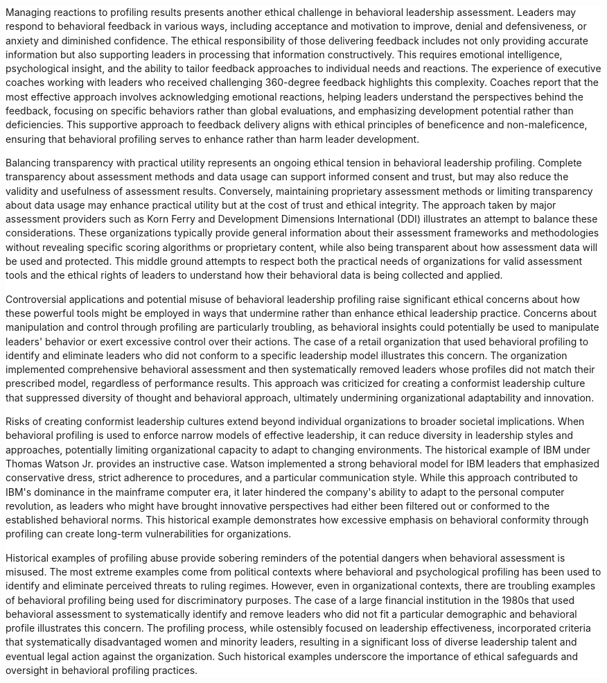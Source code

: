 Managing reactions to profiling results presents another ethical challenge in behavioral leadership assessment. Leaders may respond to behavioral feedback in various ways, including acceptance and motivation to improve, denial and defensiveness, or anxiety and diminished confidence. The ethical responsibility of those delivering feedback includes not only providing accurate information but also supporting leaders in processing that information constructively. This requires emotional intelligence, psychological insight, and the ability to tailor feedback approaches to individual needs and reactions. The experience of executive coaches working with leaders who received challenging 360-degree feedback highlights this complexity. Coaches report that the most effective approach involves acknowledging emotional reactions, helping leaders understand the perspectives behind the feedback, focusing on specific behaviors rather than global evaluations, and emphasizing development potential rather than deficiencies. This supportive approach to feedback delivery aligns with ethical principles of beneficence and non-maleficence, ensuring that behavioral profiling serves to enhance rather than harm leader development.

Balancing transparency with practical utility represents an ongoing ethical tension in behavioral leadership profiling. Complete transparency about assessment methods and data usage can support informed consent and trust, but may also reduce the validity and usefulness of assessment results. Conversely, maintaining proprietary assessment methods or limiting transparency about data usage may enhance practical utility but at the cost of trust and ethical integrity. The approach taken by major assessment providers such as Korn Ferry and Development Dimensions International (DDI) illustrates an attempt to balance these considerations. These organizations typically provide general information about their assessment frameworks and methodologies without revealing specific scoring algorithms or proprietary content, while also being transparent about how assessment data will be used and protected. This middle ground attempts to respect both the practical needs of organizations for valid assessment tools and the ethical rights of leaders to understand how their behavioral data is being collected and applied.

Controversial applications and potential misuse of behavioral leadership profiling raise significant ethical concerns about how these powerful tools might be employed in ways that undermine rather than enhance ethical leadership practice. Concerns about manipulation and control through profiling are particularly troubling, as behavioral insights could potentially be used to manipulate leaders' behavior or exert excessive control over their actions. The case of a retail organization that used behavioral profiling to identify and eliminate leaders who did not conform to a specific leadership model illustrates this concern. The organization implemented comprehensive behavioral assessment and then systematically removed leaders whose profiles did not match their prescribed model, regardless of performance results. This approach was criticized for creating a conformist leadership culture that suppressed diversity of thought and behavioral approach, ultimately undermining organizational adaptability and innovation.

Risks of creating conformist leadership cultures extend beyond individual organizations to broader societal implications. When behavioral profiling is used to enforce narrow models of effective leadership, it can reduce diversity in leadership styles and approaches, potentially limiting organizational capacity to adapt to changing environments. The historical example of IBM under Thomas Watson Jr. provides an instructive case. Watson implemented a strong behavioral model for IBM leaders that emphasized conservative dress, strict adherence to procedures, and a particular communication style. While this approach contributed to IBM's dominance in the mainframe computer era, it later hindered the company's ability to adapt to the personal computer revolution, as leaders who might have brought innovative perspectives had either been filtered out or conformed to the established behavioral norms. This historical example demonstrates how excessive emphasis on behavioral conformity through profiling can create long-term vulnerabilities for organizations.

Historical examples of profiling abuse provide sobering reminders of the potential dangers when behavioral assessment is misused. The most extreme examples come from political contexts where behavioral and psychological profiling has been used to identify and eliminate perceived threats to ruling regimes. However, even in organizational contexts, there are troubling examples of behavioral profiling being used for discriminatory purposes. The case of a large financial institution in the 1980s that used behavioral assessment to systematically identify and remove leaders who did not fit a particular demographic and behavioral profile illustrates this concern. The profiling process, while ostensibly focused on leadership effectiveness, incorporated criteria that systematically disadvantaged women and minority leaders, resulting in a significant loss of diverse leadership talent and eventual legal action against the organization. Such historical examples underscore the importance of ethical safeguards and oversight in behavioral profiling practices.
